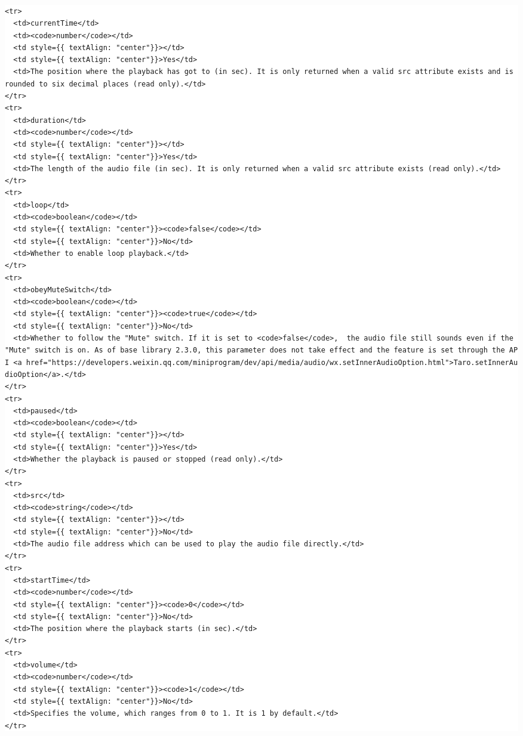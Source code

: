     <tr>
      <td>currentTime</td>
      <td><code>number</code></td>
      <td style={{ textAlign: "center"}}></td>
      <td style={{ textAlign: "center"}}>Yes</td>
      <td>The position where the playback has got to (in sec). It is only returned when a valid src attribute exists and is rounded to six decimal places (read only).</td>
    </tr>
    <tr>
      <td>duration</td>
      <td><code>number</code></td>
      <td style={{ textAlign: "center"}}></td>
      <td style={{ textAlign: "center"}}>Yes</td>
      <td>The length of the audio file (in sec). It is only returned when a valid src attribute exists (read only).</td>
    </tr>
    <tr>
      <td>loop</td>
      <td><code>boolean</code></td>
      <td style={{ textAlign: "center"}}><code>false</code></td>
      <td style={{ textAlign: "center"}}>No</td>
      <td>Whether to enable loop playback.</td>
    </tr>
    <tr>
      <td>obeyMuteSwitch</td>
      <td><code>boolean</code></td>
      <td style={{ textAlign: "center"}}><code>true</code></td>
      <td style={{ textAlign: "center"}}>No</td>
      <td>Whether to follow the "Mute" switch. If it is set to <code>false</code>,  the audio file still sounds even if the "Mute" switch is on. As of base library 2.3.0, this parameter does not take effect and the feature is set through the API <a href="https://developers.weixin.qq.com/miniprogram/dev/api/media/audio/wx.setInnerAudioOption.html">Taro.setInnerAudioOption</a>.</td>
    </tr>
    <tr>
      <td>paused</td>
      <td><code>boolean</code></td>
      <td style={{ textAlign: "center"}}></td>
      <td style={{ textAlign: "center"}}>Yes</td>
      <td>Whether the playback is paused or stopped (read only).</td>
    </tr>
    <tr>
      <td>src</td>
      <td><code>string</code></td>
      <td style={{ textAlign: "center"}}></td>
      <td style={{ textAlign: "center"}}>No</td>
      <td>The audio file address which can be used to play the audio file directly.</td>
    </tr>
    <tr>
      <td>startTime</td>
      <td><code>number</code></td>
      <td style={{ textAlign: "center"}}><code>0</code></td>
      <td style={{ textAlign: "center"}}>No</td>
      <td>The position where the playback starts (in sec).</td>
    </tr>
    <tr>
      <td>volume</td>
      <td><code>number</code></td>
      <td style={{ textAlign: "center"}}><code>1</code></td>
      <td style={{ textAlign: "center"}}>No</td>
      <td>Specifies the volume, which ranges from 0 to 1. It is 1 by default.</td>
    </tr>
  </tbody>
</table>
